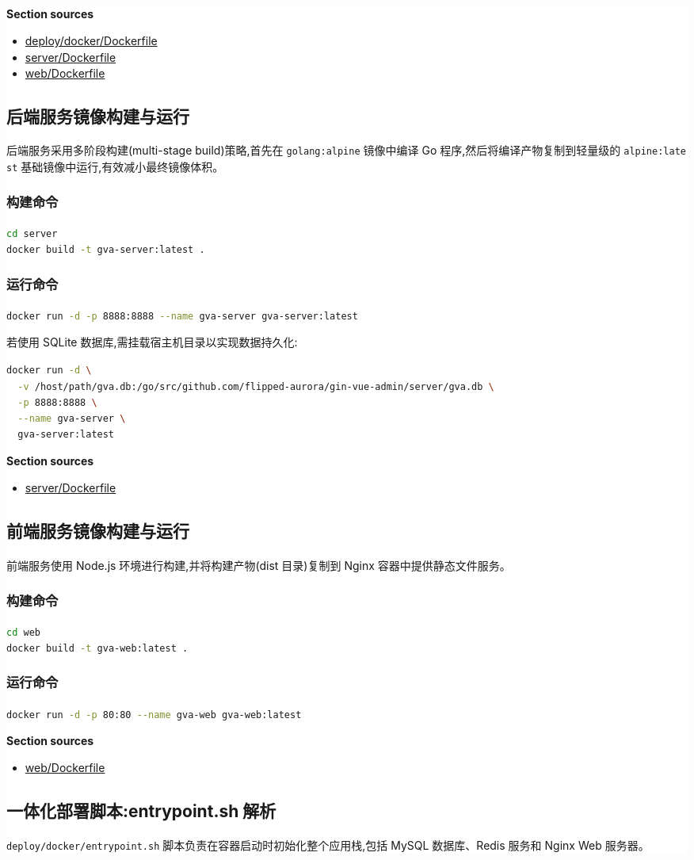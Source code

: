 **Section sources**
- [deploy/docker/Dockerfile](file://deploy/docker/Dockerfile)
- [server/Dockerfile](file://server/Dockerfile)
- [web/Dockerfile](file://web/Dockerfile)

## 后端服务镜像构建与运行
后端服务采用多阶段构建(multi-stage build)策略,首先在 `golang:alpine` 镜像中编译 Go 程序,然后将编译产物复制到轻量级的 `alpine:latest` 基础镜像中运行,有效减小最终镜像体积。

### 构建命令
```bash
cd server
docker build -t gva-server:latest .
```

### 运行命令
```bash
docker run -d -p 8888:8888 --name gva-server gva-server:latest
```

若使用 SQLite 数据库,需挂载宿主机目录以实现数据持久化:
```bash
docker run -d \
  -v /host/path/gva.db:/go/src/github.com/flipped-aurora/gin-vue-admin/server/gva.db \
  -p 8888:8888 \
  --name gva-server \
  gva-server:latest
```

**Section sources**
- [server/Dockerfile](file://server/Dockerfile)

## 前端服务镜像构建与运行
前端服务使用 Node.js 环境进行构建,并将构建产物(dist 目录)复制到 Nginx 容器中提供静态文件服务。

### 构建命令
```bash
cd web
docker build -t gva-web:latest .
```

### 运行命令
```bash
docker run -d -p 80:80 --name gva-web gva-web:latest
```

**Section sources**
- [web/Dockerfile](file://web/Dockerfile)

## 一体化部署脚本:entrypoint.sh 解析
`deploy/docker/entrypoint.sh` 脚本负责在容器启动时初始化整个应用栈,包括 MySQL 数据库、Redis 服务和 Nginx Web 服务器。
